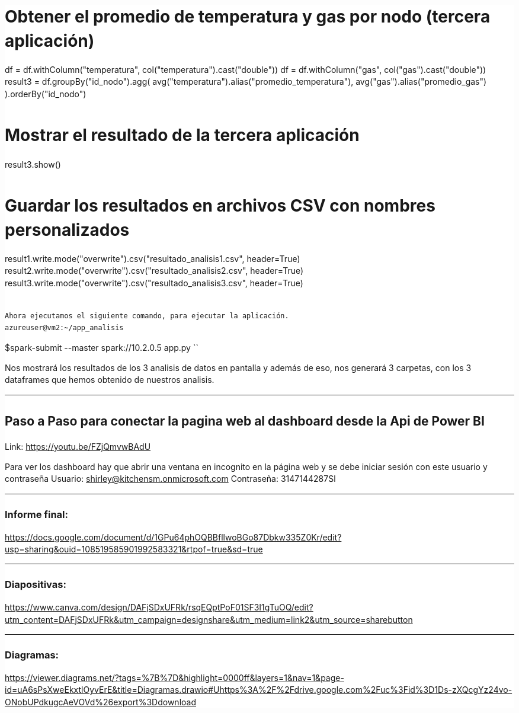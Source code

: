 # Obtener el promedio de temperatura y gas por nodo (tercera aplicación)
df = df.withColumn("temperatura", col("temperatura").cast("double"))
df = df.withColumn("gas", col("gas").cast("double"))
result3 = df.groupBy("id_nodo").agg(
    avg("temperatura").alias("promedio_temperatura"),
    avg("gas").alias("promedio_gas")
).orderBy("id_nodo")

# Mostrar el resultado de la tercera aplicación
result3.show()

# Guardar los resultados en archivos CSV con nombres personalizados
result1.write.mode("overwrite").csv("resultado_analisis1.csv", header=True)
result2.write.mode("overwrite").csv("resultado_analisis2.csv", header=True)
result3.write.mode("overwrite").csv("resultado_analisis3.csv", header=True)
```

Ahora ejecutamos el siguiente comando, para ejecutar la aplicación.
azureuser@vm2:~/app_analisis

```
$spark-submit --master spark://10.2.0.5 app.py
``

Nos mostrará los resultados de los 3 analisis de datos en pantalla y además de eso, nos generará 3 carpetas, con los 3 dataframes que hemos obtenido de nuestros analisis.

***
##  Paso a Paso para conectar la pagina web al dashboard desde la Api de Power BI

Link: https://youtu.be/FZjQmvwBAdU

Para ver los dashboard hay que abrir una ventana en incognito en la página web y se debe iniciar sesión con este usuario y contraseña
Usuario: shirley@kitchensm.onmicrosoft.com
Contraseña: 3147144287Sl
***
###  Informe final: 
https://docs.google.com/document/d/1GPu64phOQBBfllwoBGo87Dbkw335Z0Kr/edit?usp=sharing&ouid=108519585901992583321&rtpof=true&sd=true
***
###  Diapositivas: 
https://www.canva.com/design/DAFjSDxUFRk/rsqEQptPoF01SF3I1gTuOQ/edit?utm_content=DAFjSDxUFRk&utm_campaign=designshare&utm_medium=link2&utm_source=sharebutton
***
###  Diagramas:
https://viewer.diagrams.net/?tags=%7B%7D&highlight=0000ff&layers=1&nav=1&page-id=uA6sPsXweEkxtlOyvErE&title=Diagramas.drawio#Uhttps%3A%2F%2Fdrive.google.com%2Fuc%3Fid%3D1Ds-zXQcgYz24vo-ONobUPdkugcAeVOVd%26export%3Ddownload

